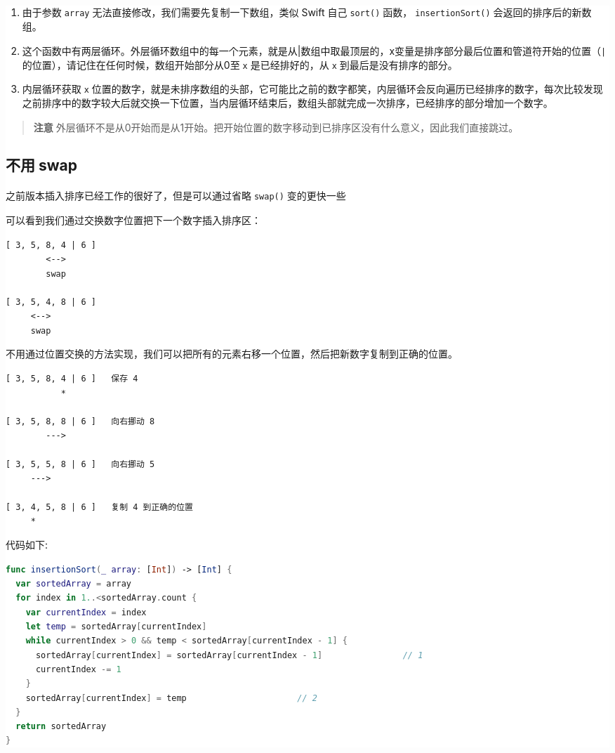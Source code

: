 1. 由于参数 `array` 无法直接修改，我们需要先复制一下数组，类似 Swift 自己 `sort()` 函数， `insertionSort()` 会返回的排序后的新数组。

2. 这个函数中有两层循环。外层循环数组中的每一个元素，就是从|数组中取最顶层的，x变量是排序部分最后位置和管道符开始的位置（`|`的位置），请记住在任何时候，数组开始部分从0至 `x` 是已经排好的，从 `x` 到最后是没有排序的部分。

3. 内层循环获取 `x` 位置的数字，就是未排序数组的头部，它可能比之前的数字都笑，内层循环会反向遍历已经排序的数字，每次比较发现之前排序中的数字较大后就交换一下位置，当内层循环结束后，数组头部就完成一次排序，已经排序的部分增加一个数字。

> **注意** 外层循环不是从0开始而是从1开始。把开始位置的数字移动到已排序区没有什么意义，因此我们直接跳过。

## 不用 swap


之前版本插入排序已经工作的很好了，但是可以通过省略 `swap()` 变的更快一些

可以看到我们通过交换数字位置把下一个数字插入排序区：

	[ 3, 5, 8, 4 | 6 ]
	        <-->
            swap
	        
	[ 3, 5, 4, 8 | 6 ]
         <-->
	     swap


不用通过位置交换的方法实现，我们可以把所有的元素右移一个位置，然后把新数字复制到正确的位置。

	[ 3, 5, 8, 4 | 6 ]   保存 4
	           *
	
	[ 3, 5, 8, 8 | 6 ]   向右挪动 8 
	        --->
	        
	[ 3, 5, 5, 8 | 6 ]   向右挪动 5
	     --->
	     
	[ 3, 4, 5, 8 | 6 ]   复制 4 到正确的位置
	     *

代码如下:

```swift
func insertionSort(_ array: [Int]) -> [Int] {
  var sortedArray = array
  for index in 1..<sortedArray.count {
    var currentIndex = index
    let temp = sortedArray[currentIndex]
    while currentIndex > 0 && temp < sortedArray[currentIndex - 1] {
      sortedArray[currentIndex] = sortedArray[currentIndex - 1]                // 1
      currentIndex -= 1
    }
    sortedArray[currentIndex] = temp                      // 2
  }
  return sortedArray
}
```
